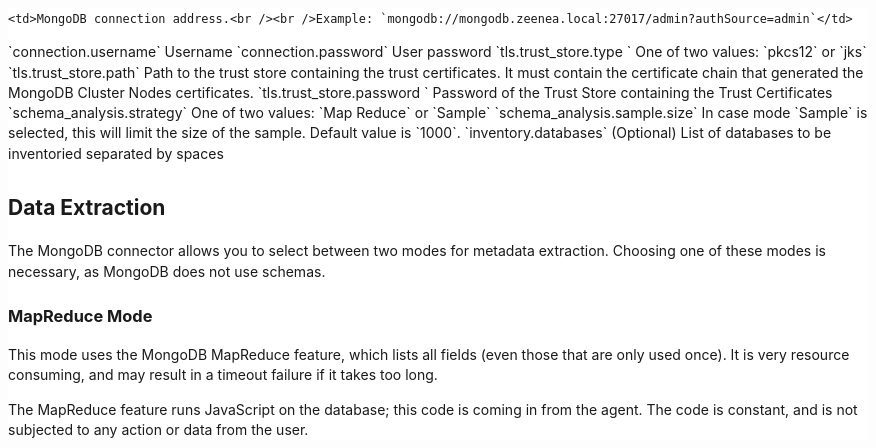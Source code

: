     <td>MongoDB connection address.<br /><br />Example: `mongodb://mongodb.zeenea.local:27017/admin?authSource=admin`</td>
  </tr>
  <tr>
    <td>`connection.username`</td>
    <td>Username</td>
  </tr>
  <tr>
    <td>`connection.password`</td>
    <td>User password</td>
  </tr>
  <tr>
    <td>`tls.trust_store.type	`</td>
    <td>One of two values: `pkcs12` or `jks`</td>
  </tr>
  <tr>
    <td>`tls.trust_store.path`</td>
    <td>Path to the trust store containing the trust certificates. It must contain the certificate chain that generated the MongoDB Cluster Nodes certificates.</td>
  </tr>
  <tr>
    <td>`tls.trust_store.password	`</td>
    <td>Password of the Trust Store containing the Trust Certificates</td>
  </tr>
  <tr>
    <td>`schema_analysis.strategy`</td>
    <td>One of two values: `Map Reduce` or `Sample`</td>
  </tr>
  <tr>
    <td>`schema_analysis.sample.size`</td>
    <td>In case mode `Sample` is selected, this will limit the size of the sample. Default value is `1000`.</td>
  </tr>
  <tr>
    <td>`inventory.databases`</td>
    <td>(Optional) List of databases to be inventoried separated by spaces</td>
  </tr>
</table>

## Data Extraction

The MongoDB connector allows you to select between two modes for metadata extraction. Choosing one of these modes is necessary, as MongoDB does not use schemas. 

### MapReduce Mode

This mode uses the MongoDB MapReduce feature, which lists all fields (even those that are only used once). It is very resource consuming, and may result in a timeout failure if it takes too long. 

The MapReduce feature runs JavaScript on the database; this code is coming in from the agent. The code is constant, and is not subjected to any action or data from the user. 

